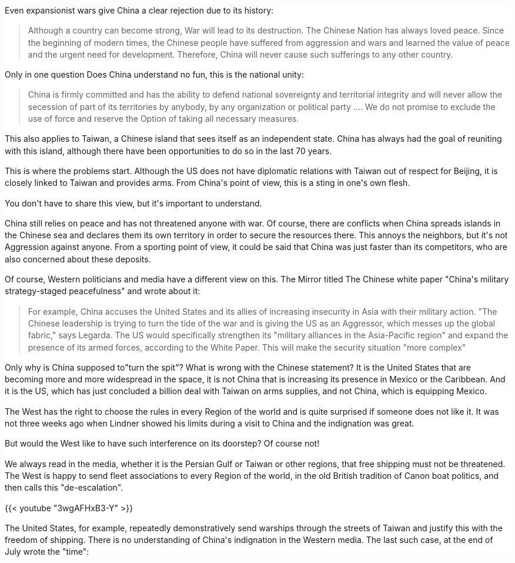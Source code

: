 
Even expansionist wars give China a clear rejection due to its history:

> Although a country can become strong, War will lead to its destruction. The Chinese Nation has always loved peace. Since the beginning of modern times, the Chinese people have suffered from aggression and wars and learned the value of peace and the urgent need for development. Therefore, China will never cause such sufferings to any other country.

Only in one question Does China understand no fun, this is the national unity:

> China is firmly committed and has the ability to defend national sovereignty and territorial integrity and will never allow the secession of part of its territories by anybody, by any organization or political party .... We do not promise to exclude the use of force and reserve the Option of taking all necessary measures.

This also applies to Taiwan, a Chinese island that sees itself as an independent state. China has always had the goal of reuniting with this island, although there have been opportunities to do so in the last 70 years.

This is where the problems start. Although the US does not have diplomatic relations with Taiwan out of respect for Beijing, it is closely linked to Taiwan and provides arms. From China's point of view, this is a sting in one's own flesh.

You don't have to share this view, but it's important to understand.

China still relies on peace and has not threatened anyone with war. Of course, there are conflicts when China spreads islands in the Chinese sea and declares them its own territory in order to secure the resources there. This annoys the neighbors, but it's not Aggression against anyone. From a sporting point of view, it could be said that China was just faster than its competitors, who are also concerned about these deposits.

Of course, Western politicians and media have a different view on this. The Mirror titled The Chinese white paper "China's military strategy-staged peacefulness" and wrote about it:

> For example, China accuses the United States and its allies of increasing insecurity in Asia with their military action. "The Chinese leadership is trying to turn the tide of the war and is giving the US as an Aggressor, which messes up the global fabric," says Legarda. The US would specifically strengthen its "military alliances in the Asia-Pacific region" and expand the presence of its armed forces, according to the White Paper. This will make the security situation "more complex"

Only why is China supposed to"turn the spit"? What is wrong with the Chinese statement? It is the United States that are becoming more and more widespread in the space, it is not China that is increasing its presence in Mexico or the Caribbean. And it is the US, which has just concluded a billion deal with Taiwan on arms supplies, and not China, which is equipping Mexico.

The West has the right to choose the rules in every Region of the world and is quite surprised if someone does not like it. It was not three weeks ago when Lindner showed his limits during a visit to China and the indignation was great.

But would the West like to have such interference on its doorstep? Of course not!

We always read in the media, whether it is the Persian Gulf or Taiwan or other regions, that free shipping must not be threatened. The West is happy to send fleet associations to every Region of the world, in the old British tradition of Canon boat politics, and then calls this "de-escalation".

{{< youtube "3wgAFHxB3-Y" >}}

The United States, for example, repeatedly demonstratively send warships through the streets of Taiwan and justify this with the freedom of shipping. There is no understanding of China's indignation in the Western media. The last such case, at the end of July wrote the "time":
